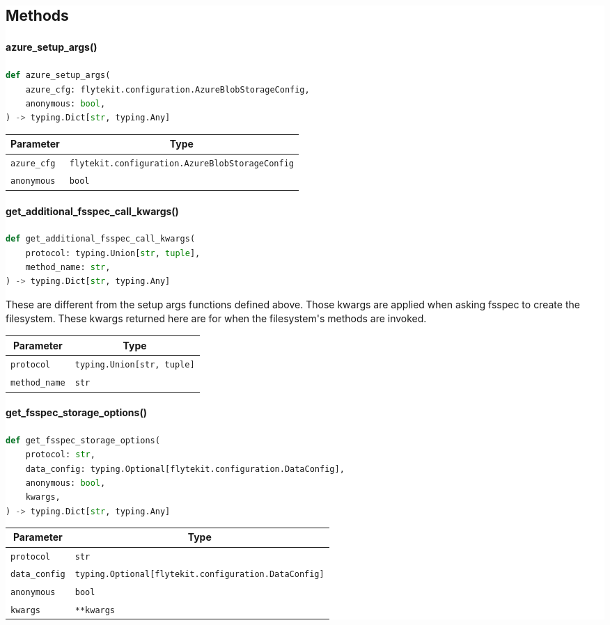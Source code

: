 ## Methods

#### azure_setup_args()

```python
def azure_setup_args(
    azure_cfg: flytekit.configuration.AzureBlobStorageConfig,
    anonymous: bool,
) -> typing.Dict[str, typing.Any]
```
| Parameter | Type |
|-|-|
| `azure_cfg` | `flytekit.configuration.AzureBlobStorageConfig` |
| `anonymous` | `bool` |

#### get_additional_fsspec_call_kwargs()

```python
def get_additional_fsspec_call_kwargs(
    protocol: typing.Union[str, tuple],
    method_name: str,
) -> typing.Dict[str, typing.Any]
```
These are different from the setup args functions defined above. Those kwargs are applied when asking fsspec
to create the filesystem. These kwargs returned here are for when the filesystem's methods are invoked.



| Parameter | Type |
|-|-|
| `protocol` | `typing.Union[str, tuple]` |
| `method_name` | `str` |

#### get_fsspec_storage_options()

```python
def get_fsspec_storage_options(
    protocol: str,
    data_config: typing.Optional[flytekit.configuration.DataConfig],
    anonymous: bool,
    kwargs,
) -> typing.Dict[str, typing.Any]
```
| Parameter | Type |
|-|-|
| `protocol` | `str` |
| `data_config` | `typing.Optional[flytekit.configuration.DataConfig]` |
| `anonymous` | `bool` |
| `kwargs` | ``**kwargs`` |
